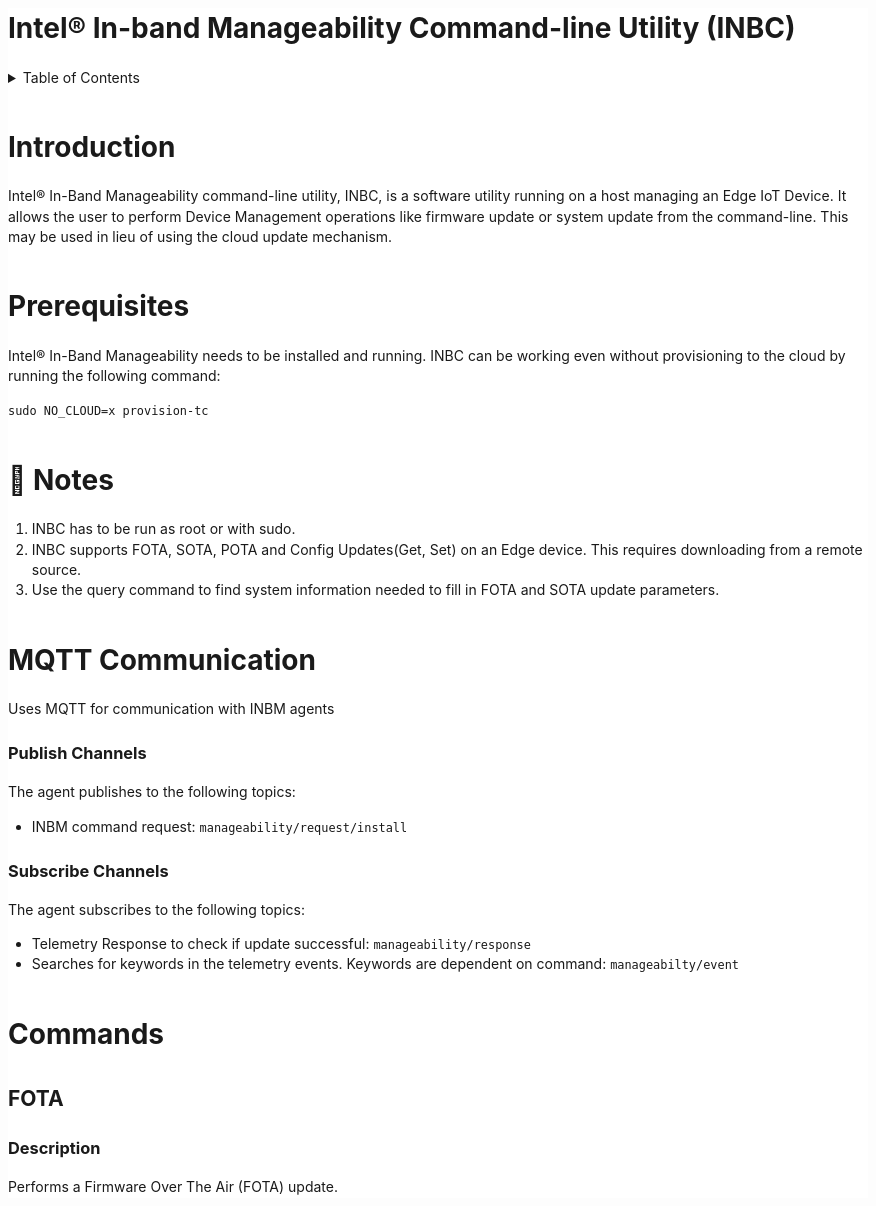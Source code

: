# Intel® In-band Manageability Command-line Utility (INBC) 

<details><summary>Table of Contents</summary></details>

# Introduction

Intel® In-Band Manageability command-line utility, INBC, is a software utility running on a host managing an Edge IoT Device.  It allows the user to perform Device Management operations like firmware update or system update from the command-line. This may be used in lieu of using the cloud update mechanism.

# Prerequisites
Intel® In-Band Manageability needs to be installed and running. INBC can be working even without provisioning to the cloud by running the following command:

```
sudo NO_CLOUD=x provision-tc
```

# 📝 Notes
1. INBC has to be run as root or with sudo.
2. INBC supports FOTA, SOTA, POTA and Config Updates(Get, Set) on an Edge device. This requires downloading from a remote source.
3. Use the query command to find system information needed to fill in FOTA and SOTA update parameters.

# MQTT Communication 

Uses MQTT for communication with INBM agents

### Publish Channels
The agent publishes to the following topics:
- INBM command request: `manageability/request/install`

### Subscribe Channels
The agent subscribes to the following topics:
- Telemetry Response to check if update successful: `manageability/response`
- Searches for keywords in the telemetry events.  Keywords are dependent on command: `manageabilty/event`

# Commands

## FOTA
### Description
Performs a Firmware Over The Air (FOTA) update.

